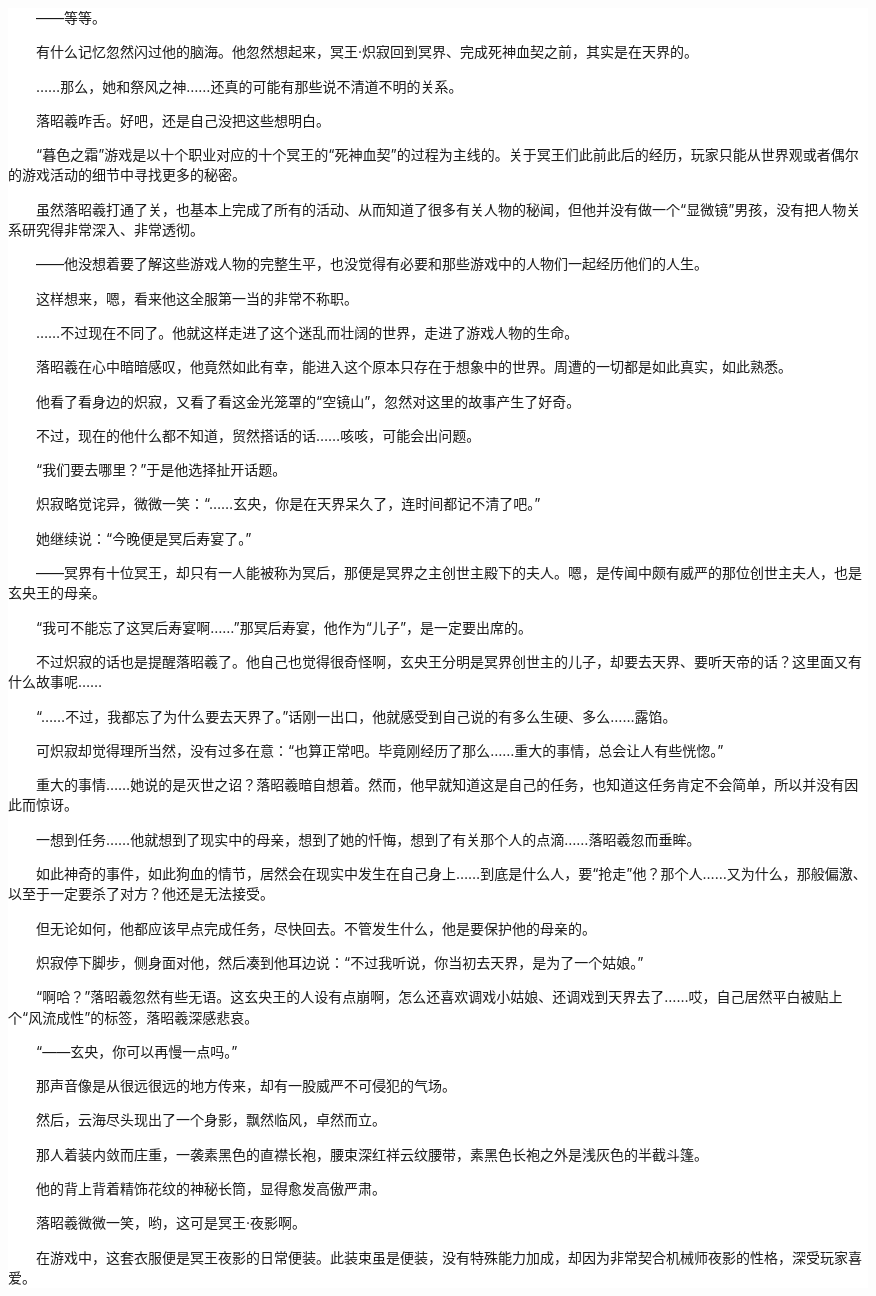 　　——等等。

　　有什么记忆忽然闪过他的脑海。他忽然想起来，冥王·炽寂回到冥界、完成死神血契之前，其实是在天界的。

　　……那么，她和祭风之神……还真的可能有那些说不清道不明的关系。

　　落昭羲咋舌。好吧，还是自己没把这些想明白。

　　“暮色之霜”游戏是以十个职业对应的十个冥王的“死神血契”的过程为主线的。关于冥王们此前此后的经历，玩家只能从世界观或者偶尔的游戏活动的细节中寻找更多的秘密。

　　虽然落昭羲打通了关，也基本上完成了所有的活动、从而知道了很多有关人物的秘闻，但他并没有做一个“显微镜”男孩，没有把人物关系研究得非常深入、非常透彻。

　　——他没想着要了解这些游戏人物的完整生平，也没觉得有必要和那些游戏中的人物们一起经历他们的人生。

　　这样想来，嗯，看来他这全服第一当的非常不称职。

　　……不过现在不同了。他就这样走进了这个迷乱而壮阔的世界，走进了游戏人物的生命。

　　落昭羲在心中暗暗感叹，他竟然如此有幸，能进入这个原本只存在于想象中的世界。周遭的一切都是如此真实，如此熟悉。

　　他看了看身边的炽寂，又看了看这金光笼罩的“空镜山”，忽然对这里的故事产生了好奇。

　　不过，现在的他什么都不知道，贸然搭话的话……咳咳，可能会出问题。

　　“我们要去哪里？”于是他选择扯开话题。

　　炽寂略觉诧异，微微一笑：“……玄央，你是在天界呆久了，连时间都记不清了吧。”

　　她继续说：“今晚便是冥后寿宴了。”

　　——冥界有十位冥王，却只有一人能被称为冥后，那便是冥界之主创世主殿下的夫人。嗯，是传闻中颇有威严的那位创世主夫人，也是玄央王的母亲。

　　“我可不能忘了这冥后寿宴啊……”那冥后寿宴，他作为“儿子”，是一定要出席的。

　　不过炽寂的话也是提醒落昭羲了。他自己也觉得很奇怪啊，玄央王分明是冥界创世主的儿子，却要去天界、要听天帝的话？这里面又有什么故事呢……

　　“……不过，我都忘了为什么要去天界了。”话刚一出口，他就感受到自己说的有多么生硬、多么……露馅。

　　可炽寂却觉得理所当然，没有过多在意：“也算正常吧。毕竟刚经历了那么……重大的事情，总会让人有些恍惚。”

　　重大的事情……她说的是灭世之诏？落昭羲暗自想着。然而，他早就知道这是自己的任务，也知道这任务肯定不会简单，所以并没有因此而惊讶。

　　一想到任务……他就想到了现实中的母亲，想到了她的忏悔，想到了有关那个人的点滴……落昭羲忽而垂眸。

　　如此神奇的事件，如此狗血的情节，居然会在现实中发生在自己身上……到底是什么人，要“抢走”他？那个人……又为什么，那般偏激、以至于一定要杀了对方？他还是无法接受。

　　但无论如何，他都应该早点完成任务，尽快回去。不管发生什么，他是要保护他的母亲的。

　　炽寂停下脚步，侧身面对他，然后凑到他耳边说：“不过我听说，你当初去天界，是为了一个姑娘。”

　　“啊哈？”落昭羲忽然有些无语。这玄央王的人设有点崩啊，怎么还喜欢调戏小姑娘、还调戏到天界去了……哎，自己居然平白被贴上个“风流成性”的标签，落昭羲深感悲哀。

　　“——玄央，你可以再慢一点吗。”

　　那声音像是从很远很远的地方传来，却有一股威严不可侵犯的气场。

　　然后，云海尽头现出了一个身影，飘然临风，卓然而立。

　　那人着装内敛而庄重，一袭素黑色的直襟长袍，腰束深红祥云纹腰带，素黑色长袍之外是浅灰色的半截斗篷。

　　他的背上背着精饰花纹的神秘长筒，显得愈发高傲严肃。

　　落昭羲微微一笑，哟，这可是冥王·夜影啊。

　　在游戏中，这套衣服便是冥王夜影的日常便装。此装束虽是便装，没有特殊能力加成，却因为非常契合机械师夜影的性格，深受玩家喜爱。

